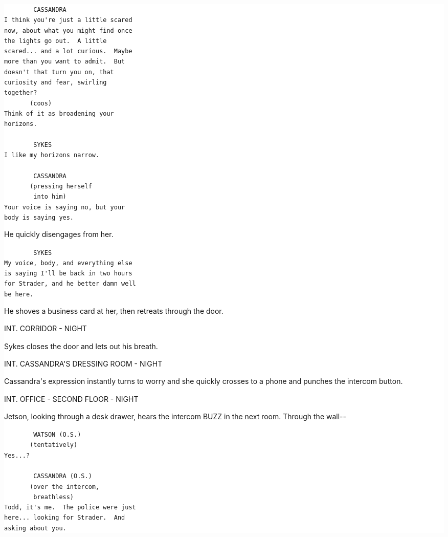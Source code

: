 			CASSANDRA
	I think you're just a little scared
	now, about what you might find once
	the lights go out.  A little
	scared... and a lot curious.  Maybe
	more than you want to admit.  But
	doesn't that turn you on, that
	curiosity and fear, swirling
	together?
		   (coos)
	Think of it as broadening your
	horizons.

			SYKES
	I like my horizons narrow.

			CASSANDRA
		   (pressing herself
		    into him)
	Your voice is saying no, but your
	body is saying yes.

He quickly disengages from her.

			SYKES
	My voice, body, and everything else
	is saying I'll be back in two hours
	for Strader, and he better damn well
	be here.

He shoves a business card at her, then retreats through
the door.


INT.  CORRIDOR - NIGHT

Sykes closes the door and lets out his breath.


INT.  CASSANDRA'S DRESSING ROOM - NIGHT

Cassandra's expression instantly turns to worry and she
quickly crosses to a phone and punches the intercom
button.


INT.  OFFICE - SECOND FLOOR - NIGHT

Jetson, looking through a desk drawer, hears the intercom
BUZZ in the next room.  Through the wall--

			WATSON (O.S.)
		   (tentatively)
	Yes...?

			CASSANDRA (O.S.)
		   (over the intercom,
		    breathless)
	Todd, it's me.  The police were just
	here... looking for Strader.  And
	asking about you.
